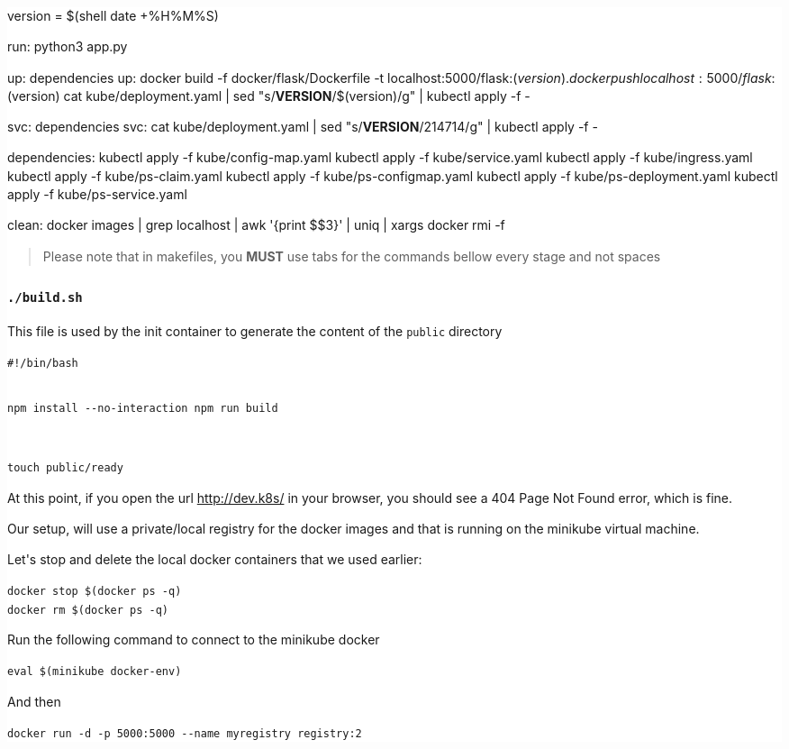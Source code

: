 version = $(shell date +%H%M%S)

run:
	python3 app.py

up: dependencies
up:
	docker build -f docker/flask/Dockerfile -t localhost:5000/flask:$(version) .
	docker push localhost:5000/flask:$(version)
	cat kube/deployment.yaml | sed &quot;s/__VERSION__/$(version)/g&quot; | kubectl apply -f -

svc: dependencies
svc:
	cat kube/deployment.yaml | sed &quot;s/__VERSION__/214714/g&quot; | kubectl apply -f -

dependencies:
	kubectl apply -f kube/config-map.yaml
    kubectl apply -f kube/service.yaml
    kubectl apply -f kube/ingress.yaml
    kubectl apply -f kube/ps-claim.yaml
    kubectl apply -f kube/ps-configmap.yaml
    kubectl apply -f kube/ps-deployment.yaml
    kubectl apply -f kube/ps-service.yaml

clean:
	docker images | grep localhost | awk &#039;{print $$3}&#039; | uniq | xargs docker rmi -f
</code></pre>

<blockquote>Please note that in makefiles, you <strong>MUST</strong> use tabs for the commands bellow every stage and not spaces</blockquote>
<h3><code>./build.sh</code></h3>
<p>This file is used by the init container to generate the content of the <code>public</code> directory</p><pre><code class="language-bash">#!/bin/bash

npm install --no-interaction
npm run build

touch public/ready
</code></pre>

<p>At this point, if you open the url <a href="http://dev.k8s/" title="http://dev.k8s/" target="_blank">http://dev.k8s/</a> in your browser, you should see a 404 Page Not Found error, which is fine.</p>
<p>Our setup, will use a private/local registry for the docker images and that is running on the minikube virtual machine.</p>
<p>Let's stop and delete the local docker containers that we used earlier:</p>
<pre><code class="language-bash">docker stop $(docker ps -q)
docker rm $(docker ps -q)
</code></pre>

<p>Run the following command to connect to the minikube docker</p>
<pre><code class="language-bash">eval $(minikube docker-env)
</code></pre>
And then 
<pre><code class="language-bash">docker run -d -p 5000:5000 --name myregistry registry:2</code></pre>

